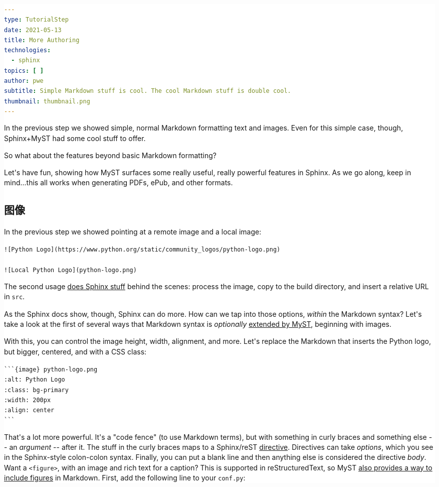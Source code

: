 ```yaml
---
type: TutorialStep
date: 2021-05-13
title: More Authoring
technologies:
  - sphinx
topics: [ ]
author: pwe
subtitle: Simple Markdown stuff is cool. The cool Markdown stuff is double cool.
thumbnail: thumbnail.png
---
```


In the previous step we showed simple, normal Markdown formatting text and images. Even for this simple case, though, Sphinx+MyST had some cool stuff to offer.

So what about the features beyond basic Markdown formatting?

Let's have fun, showing how MyST surfaces some really useful, really powerful features in Sphinx. As we go along, keep in mind...this all works when generating PDFs, ePub, and other formats.

## 图像

In the previous step we showed pointing at a remote image and a local image:

```
![Python Logo](https://www.python.org/static/community_logos/python-logo.png)

![Local Python Logo](python-logo.png)
```

The second usage [does Sphinx stuff](https://www.sphinx-doc.org/en/master/usage/restructuredtext/basics.html#images) behind the scenes: process the image, copy to the build directory, and insert a relative URL in `src`.

As the Sphinx docs show, though, Sphinx can do more. How can we tap into those options, *within* the Markdown syntax? Let's take a look at the first of several ways that Markdown syntax is *optionally* [extended by MyST](https://myst-parser.readthedocs.io/en/latest/using/syntax-optional.html), beginning with images.

With this, you can control the image height, width, alignment, and more. Let's replace the Markdown that inserts the Python logo, but bigger, centered, and with a CSS class:

~~~
```{image} python-logo.png
:alt: Python Logo
:class: bg-primary
:width: 200px
:align: center
```
~~~
That's a lot more powerful. It's a "code fence" (to use Markdown terms), but with something in curly braces and something else -- an *argument* -- after it. The stuff in the curly braces maps to a Sphinx/reST [directive](https://www.sphinx-doc.org/en/master/usage/restructuredtext/directives.html). Directives can take *options*, which you see in the Sphinx-style colon-colon syntax. Finally, you can put a blank line and then anything else is considered the directive *body*.
Want a `<figure>`, with an image and rich text for a caption? This is supported in reStructuredText, so MyST [also provides a way to include figures](https://myst-parser.readthedocs.io/en/latest/using/syntax-optional.html#markdown-figures) in Markdown. First, add the following line to your `conf.py`:

